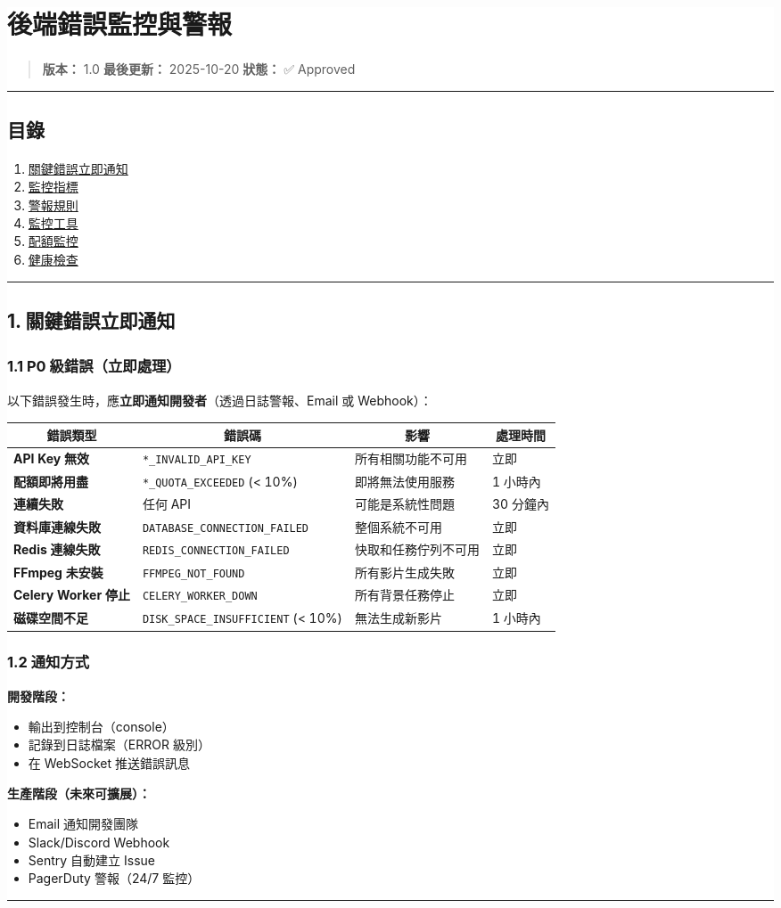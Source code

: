 # 後端錯誤監控與警報

> **版本：** 1.0
> **最後更新：** 2025-10-20
> **狀態：** ✅ Approved

---

## 目錄

1. [關鍵錯誤立即通知](#1-關鍵錯誤立即通知)
2. [監控指標](#2-監控指標)
3. [警報規則](#3-警報規則)
4. [監控工具](#4-監控工具)
5. [配額監控](#5-配額監控)
6. [健康檢查](#6-健康檢查)

---

## 1. 關鍵錯誤立即通知

### 1.1 P0 級錯誤（立即處理）

以下錯誤發生時，應**立即通知開發者**（透過日誌警報、Email 或 Webhook）：

| 錯誤類型 | 錯誤碼 | 影響 | 處理時間 |
|---------|--------|------|----------|
| **API Key 無效** | `*_INVALID_API_KEY` | 所有相關功能不可用 | 立即 |
| **配額即將用盡** | `*_QUOTA_EXCEEDED` (< 10%) | 即將無法使用服務 | 1 小時內 |
| **連續失敗** | 任何 API | 可能是系統性問題 | 30 分鐘內 |
| **資料庫連線失敗** | `DATABASE_CONNECTION_FAILED` | 整個系統不可用 | 立即 |
| **Redis 連線失敗** | `REDIS_CONNECTION_FAILED` | 快取和任務佇列不可用 | 立即 |
| **FFmpeg 未安裝** | `FFMPEG_NOT_FOUND` | 所有影片生成失敗 | 立即 |
| **Celery Worker 停止** | `CELERY_WORKER_DOWN` | 所有背景任務停止 | 立即 |
| **磁碟空間不足** | `DISK_SPACE_INSUFFICIENT` (< 10%) | 無法生成新影片 | 1 小時內 |

### 1.2 通知方式

**開發階段：**
- 輸出到控制台（console）
- 記錄到日誌檔案（ERROR 級別）
- 在 WebSocket 推送錯誤訊息

**生產階段（未來可擴展）：**
- Email 通知開發團隊
- Slack/Discord Webhook
- Sentry 自動建立 Issue
- PagerDuty 警報（24/7 監控）

---